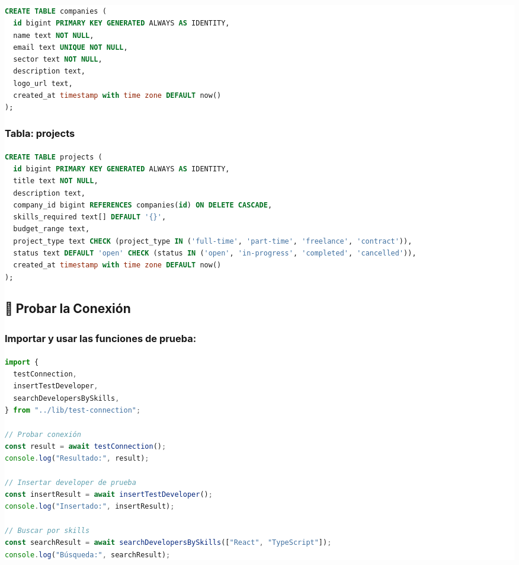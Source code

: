 ```sql
CREATE TABLE companies (
  id bigint PRIMARY KEY GENERATED ALWAYS AS IDENTITY,
  name text NOT NULL,
  email text UNIQUE NOT NULL,
  sector text NOT NULL,
  description text,
  logo_url text,
  created_at timestamp with time zone DEFAULT now()
);
```

### **Tabla: projects**

```sql
CREATE TABLE projects (
  id bigint PRIMARY KEY GENERATED ALWAYS AS IDENTITY,
  title text NOT NULL,
  description text,
  company_id bigint REFERENCES companies(id) ON DELETE CASCADE,
  skills_required text[] DEFAULT '{}',
  budget_range text,
  project_type text CHECK (project_type IN ('full-time', 'part-time', 'freelance', 'contract')),
  status text DEFAULT 'open' CHECK (status IN ('open', 'in-progress', 'completed', 'cancelled')),
  created_at timestamp with time zone DEFAULT now()
);
```

## 🧪 **Probar la Conexión**

### **Importar y usar las funciones de prueba:**

```typescript
import {
  testConnection,
  insertTestDeveloper,
  searchDevelopersBySkills,
} from "../lib/test-connection";

// Probar conexión
const result = await testConnection();
console.log("Resultado:", result);

// Insertar developer de prueba
const insertResult = await insertTestDeveloper();
console.log("Insertado:", insertResult);

// Buscar por skills
const searchResult = await searchDevelopersBySkills(["React", "TypeScript"]);
console.log("Búsqueda:", searchResult);
```
